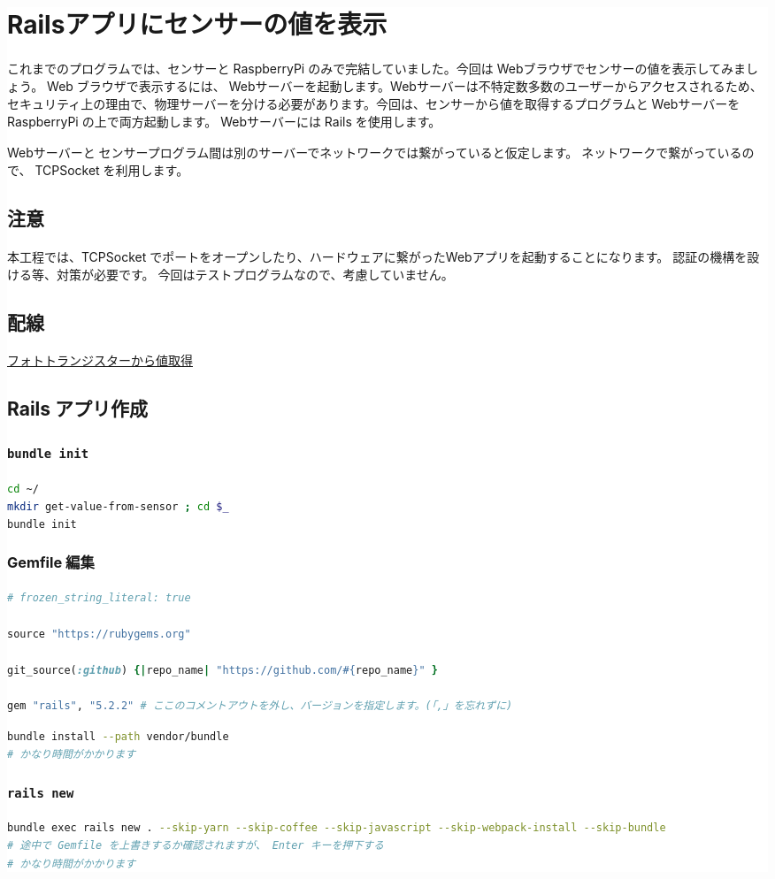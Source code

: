 # Railsアプリにセンサーの値を表示

これまでのプログラムでは、センサーと RaspberryPi のみで完結していました。今回は Webブラウザでセンサーの値を表示してみましょう。
Web ブラウザで表示するには、 Webサーバーを起動します。Webサーバーは不特定数多数のユーザーからアクセスされるため、セキュリティ上の理由で、物理サーバーを分ける必要があります。今回は、センサーから値を取得するプログラムと Webサーバーを RaspberryPi の上で両方起動します。
Webサーバーには Rails を使用します。

Webサーバーと センサープログラム間は別のサーバーでネットワークでは繋がっていると仮定します。
ネットワークで繋がっているので、 TCPSocket を利用します。

## 注意

本工程では、TCPSocket でポートをオープンしたり、ハードウェアに繋がったWebアプリを起動することになります。
認証の機構を設ける等、対策が必要です。
今回はテストプログラムなので、考慮していません。

## 配線

[フォトトランジスターから値取得](フォトトランジスターから値取得.md)

## Rails アプリ作成

### `bundle init`

```bash
cd ~/
mkdir get-value-from-sensor ; cd $_
bundle init
```

### Gemfile 編集

```ruby
# frozen_string_literal: true

source "https://rubygems.org"

git_source(:github) {|repo_name| "https://github.com/#{repo_name}" }

gem "rails", "5.2.2" # ここのコメントアウトを外し、バージョンを指定します。(「,」を忘れずに)
```

```bash
bundle install --path vendor/bundle
# かなり時間がかかります
```

### `rails new`

```bash
bundle exec rails new . --skip-yarn --skip-coffee --skip-javascript --skip-webpack-install --skip-bundle
# 途中で Gemfile を上書きするか確認されますが、 Enter キーを押下する
# かなり時間がかかります
```
